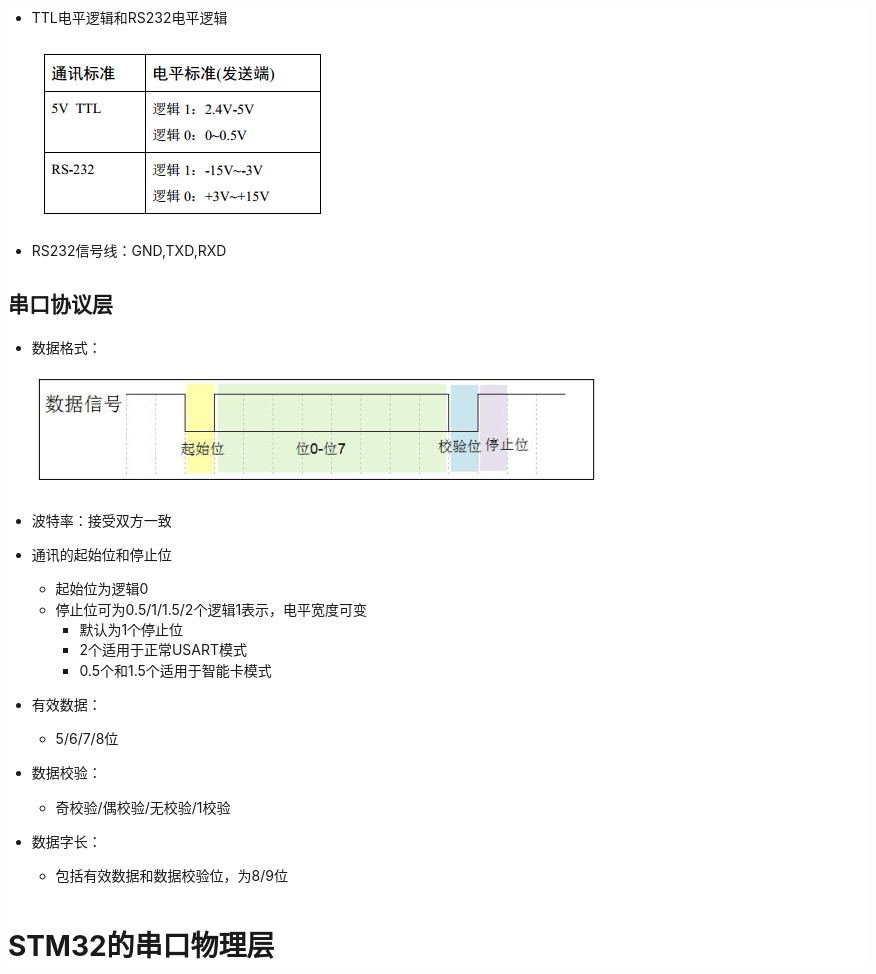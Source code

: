 - TTL电平逻辑和RS232电平逻辑

  ![](media/电平逻辑.png)

- RS232信号线：GND,TXD,RXD

## 串口协议层

- 数据格式：

  ![](media/串口数据格式.png)

- 波特率：接受双方一致

- 通讯的起始位和停止位

  - 起始位为逻辑0
  - 停止位可为0.5/1/1.5/2个逻辑1表示，电平宽度可变
    - 默认为1个停止位
    - 2个适用于正常USART模式
    - 0.5个和1.5个适用于智能卡模式

- 有效数据：

  - 5/6/7/8位

- 数据校验：

  - 奇校验/偶校验/无校验/1校验

- 数据字长：

  - 包括有效数据和数据校验位，为8/9位

# STM32的串口物理层
